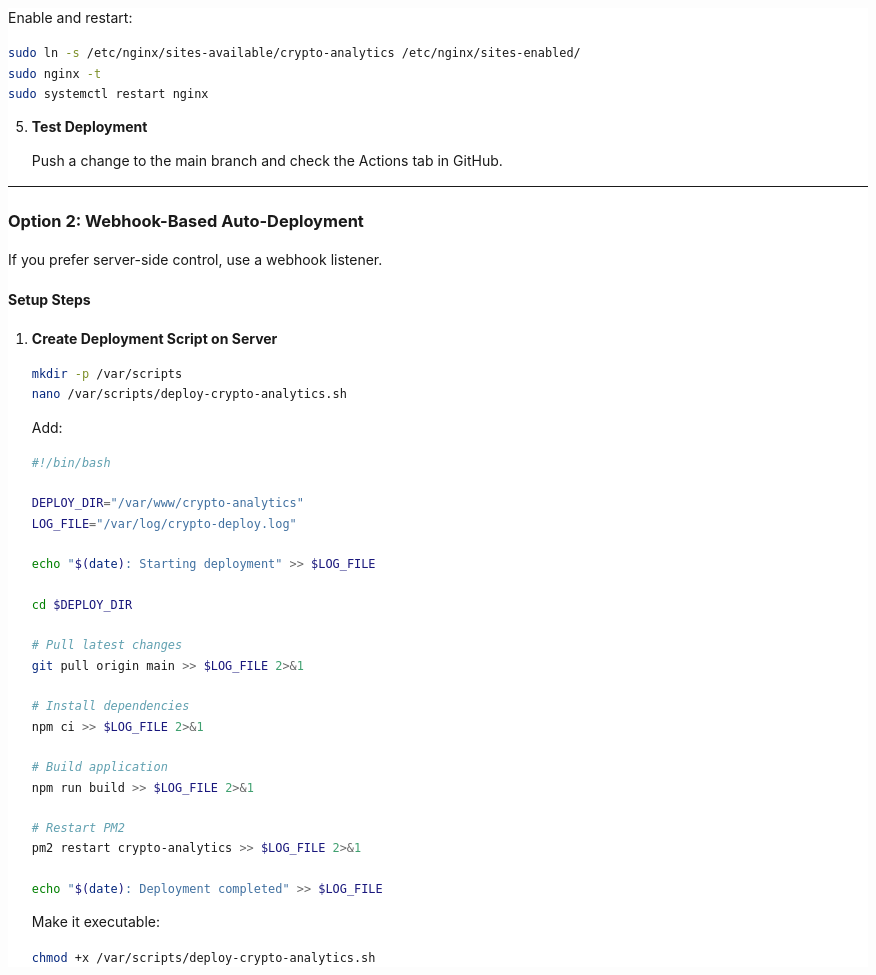    Enable and restart:
   ```bash
   sudo ln -s /etc/nginx/sites-available/crypto-analytics /etc/nginx/sites-enabled/
   sudo nginx -t
   sudo systemctl restart nginx
   ```

5. **Test Deployment**
   
   Push a change to the main branch and check the Actions tab in GitHub.

---

### Option 2: Webhook-Based Auto-Deployment

If you prefer server-side control, use a webhook listener.

#### Setup Steps

1. **Create Deployment Script on Server**
   
   ```bash
   mkdir -p /var/scripts
   nano /var/scripts/deploy-crypto-analytics.sh
   ```
   
   Add:
   ```bash
   #!/bin/bash
   
   DEPLOY_DIR="/var/www/crypto-analytics"
   LOG_FILE="/var/log/crypto-deploy.log"
   
   echo "$(date): Starting deployment" >> $LOG_FILE
   
   cd $DEPLOY_DIR
   
   # Pull latest changes
   git pull origin main >> $LOG_FILE 2>&1
   
   # Install dependencies
   npm ci >> $LOG_FILE 2>&1
   
   # Build application
   npm run build >> $LOG_FILE 2>&1
   
   # Restart PM2
   pm2 restart crypto-analytics >> $LOG_FILE 2>&1
   
   echo "$(date): Deployment completed" >> $LOG_FILE
   ```
   
   Make it executable:
   ```bash
   chmod +x /var/scripts/deploy-crypto-analytics.sh
   ```
